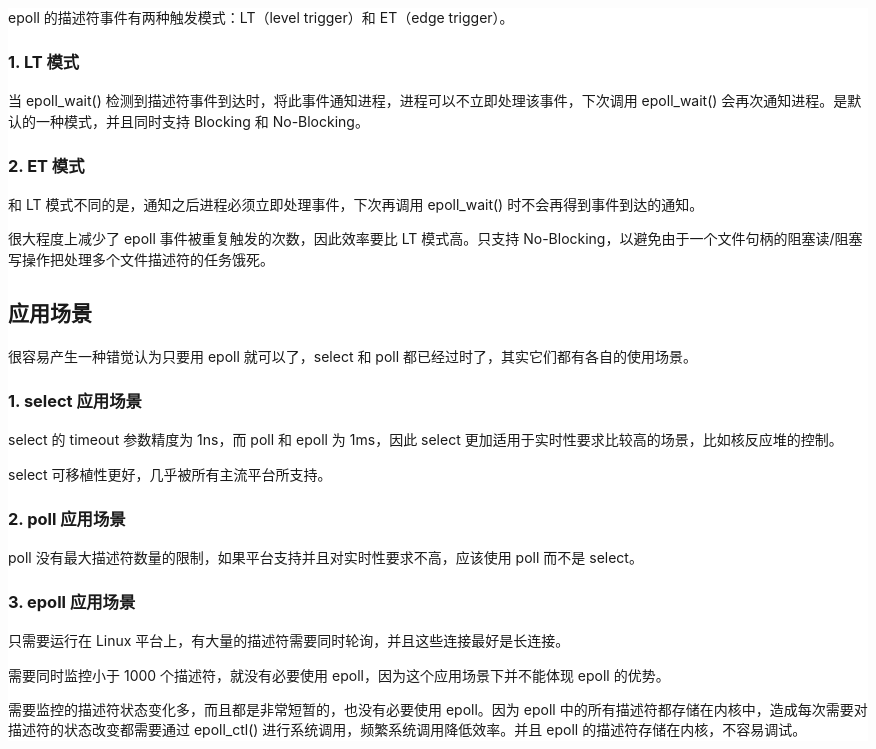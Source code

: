 epoll 的描述符事件有两种触发模式：LT（level trigger）和 ET（edge trigger）。

### 1. LT 模式

当 epoll_wait() 检测到描述符事件到达时，将此事件通知进程，进程可以不立即处理该事件，下次调用 epoll_wait() 会再次通知进程。是默认的一种模式，并且同时支持 Blocking 和 No-Blocking。

### 2. ET 模式

和 LT 模式不同的是，通知之后进程必须立即处理事件，下次再调用 epoll_wait() 时不会再得到事件到达的通知。

很大程度上减少了 epoll 事件被重复触发的次数，因此效率要比 LT 模式高。只支持 No-Blocking，以避免由于一个文件句柄的阻塞读/阻塞写操作把处理多个文件描述符的任务饿死。

## 应用场景

很容易产生一种错觉认为只要用 epoll 就可以了，select 和 poll 都已经过时了，其实它们都有各自的使用场景。

### 1. select 应用场景

select 的 timeout 参数精度为 1ns，而 poll 和 epoll 为 1ms，因此 select 更加适用于实时性要求比较高的场景，比如核反应堆的控制。

select 可移植性更好，几乎被所有主流平台所支持。

### 2. poll 应用场景

poll 没有最大描述符数量的限制，如果平台支持并且对实时性要求不高，应该使用 poll 而不是 select。

### 3. epoll 应用场景

只需要运行在 Linux 平台上，有大量的描述符需要同时轮询，并且这些连接最好是长连接。

需要同时监控小于 1000 个描述符，就没有必要使用 epoll，因为这个应用场景下并不能体现 epoll 的优势。

需要监控的描述符状态变化多，而且都是非常短暂的，也没有必要使用 epoll。因为 epoll 中的所有描述符都存储在内核中，造成每次需要对描述符的状态改变都需要通过 epoll_ctl() 进行系统调用，频繁系统调用降低效率。并且 epoll 的描述符存储在内核，不容易调试。
